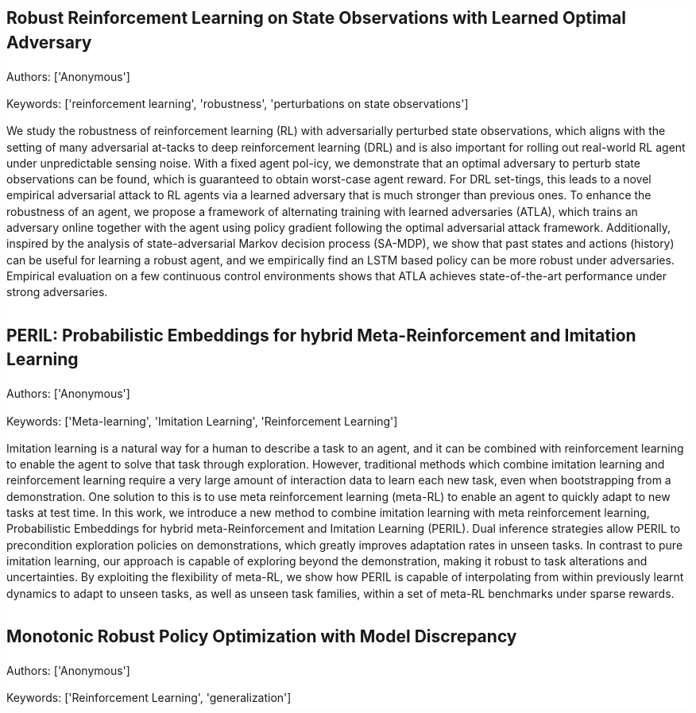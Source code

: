 ## Robust Reinforcement Learning on State Observations with Learned Optimal Adversary

Authors: ['Anonymous']

Keywords: ['reinforcement learning', 'robustness', 'perturbations on state observations']

We study the robustness of reinforcement learning (RL) with adversarially perturbed state observations,  which aligns with the setting of many adversarial at-tacks to deep reinforcement learning (DRL) and is also important for rolling out real-world RL agent under unpredictable sensing noise.  With a fixed agent pol-icy, we demonstrate that an optimal adversary to perturb state observations can be found, which is guaranteed to obtain worst-case agent reward.  For DRL set-tings, this leads to a novel empirical adversarial attack to RL agents via a learned adversary that is much stronger than previous ones. To enhance the robustness of an agent, we propose a framework of alternating training with learned adversaries (ATLA), which trains an adversary online together with the agent using policy gradient following the optimal adversarial attack framework.  Additionally, inspired by the analysis of state-adversarial Markov decision process (SA-MDP), we show that past states and actions (history) can be useful for learning a robust agent, and we empirically find an LSTM based policy can be more robust under adversaries. Empirical evaluation on a few continuous control environments shows that ATLA achieves state-of-the-art performance under strong adversaries.

## PERIL: Probabilistic Embeddings for hybrid Meta-Reinforcement and Imitation Learning

Authors: ['Anonymous']

Keywords: ['Meta-learning', 'Imitation Learning', 'Reinforcement Learning']

Imitation learning is a natural way for a human to describe a task to an agent, and it can be combined with reinforcement learning to enable the agent to solve that task through exploration. However, traditional methods which combine imitation learning and reinforcement learning require a very large amount of interaction data to learn each new task, even when bootstrapping from a demonstration. One solution to this is to use meta reinforcement learning (meta-RL) to enable an agent to quickly adapt to new tasks at test time. In this work, we introduce a new method to combine imitation learning with meta reinforcement learning, Probabilistic Embeddings for hybrid meta-Reinforcement and Imitation Learning (PERIL). Dual inference strategies allow PERIL to precondition exploration policies on demonstrations, which greatly improves adaptation rates in unseen tasks. In contrast to pure imitation learning, our approach is capable of exploring beyond the demonstration, making it robust to task alterations and uncertainties. By exploiting the flexibility of meta-RL, we show how PERIL is capable of interpolating from within previously learnt dynamics to adapt to unseen tasks, as well as unseen task families, within a set of meta-RL benchmarks under sparse rewards.

## Monotonic Robust Policy Optimization with Model Discrepancy

Authors: ['Anonymous']

Keywords: ['Reinforcement Learning', 'generalization']
